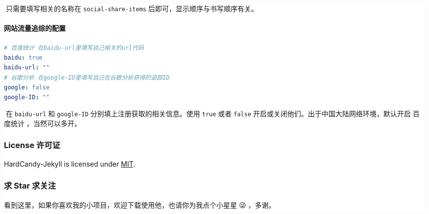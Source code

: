 ​ 只需要填写相关的名称在 `social-share-items` 后即可，显示顺序与书写顺序有关。

#### 网站流量追综的配置

```yaml
# 百度统计 在baidu-url里填写自己相关的url代码
baidu: true
baidu-url: ""
# 谷歌分析 在google-ID里填写自己在谷歌分析获得的追踪ID
google: false
google-ID: ""
```

​ 在 `baidu-url` 和 `google-ID` 分别填上注册获取的相关信息。使用 `true` 或者 `false` 开启或关闭他们。出于中国大陆网络环境，默认开启 百度统计 ，当然可以多开。

### License 许可证

HardCandy-Jekyll is licensed under [MIT](https://github.com/xukimseven/HardCandy-Jekyll/blob/master/LICENSE).

### 求 Star 求关注

看到这里，如果你喜欢我的小项目，欢迎下载使用他，也请你为我点个小星星 😜 ，多谢。
